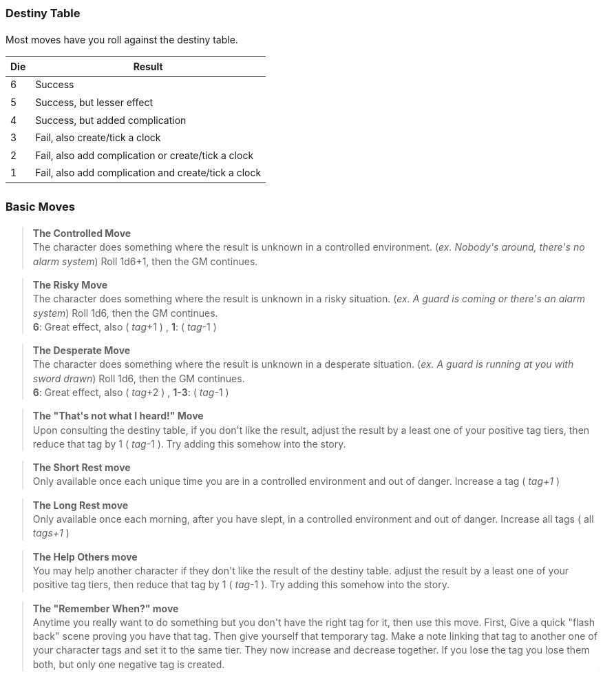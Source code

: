 <div style="page-break-after: always;"></div>

### Destiny Table

Most moves have you roll against the destiny table.

| Die | Result                                              |
| --- | --------------------------------------------------- |
| 6   | Success                                             |
| 5   | Success, but lesser effect                          |
| 4   | Success, but added complication                     |
| 3   | Fail, also create/tick a clock                      |
| 2   | Fail, also add complication or create/tick a clock  |
| 1   | Fail, also add complication and create/tick a clock |

### Basic Moves

> **The Controlled Move** </br>
> The character does something where the result is unknown in a controlled environment. (_ex. Nobody's around, there's no alarm system_) Roll 1d6+1, then the GM continues.

> **The Risky Move** </br>
> The character does something where the result is unknown in a risky situation. (_ex. A guard is coming or there's an alarm system_) Roll 1d6, then the GM continues.
> </br>**6**: Great effect, also ( _tag_+1 ) , **1**: ( _tag_-1 )

> **The Desperate Move** </br>
> The character does something where the result is unknown in a desperate situation. (_ex. A guard is running at you with sword drawn_) Roll 1d6, then the GM continues.
> </br>**6**: Great effect, also ( _tag_+2 ) , **1-3**: ( _tag_-1 )

> **The "That's not what I heard!" Move** </br>
> Upon consulting the destiny table, if you don't like the result, adjust the result by a least one of your positive tag tiers, then reduce that tag by 1 ( _tag_-1 ). Try adding this somehow into the story.

> **The Short Rest move** </br>
> Only available once each unique time you are in a controlled environment and out of danger. Increase a tag ( _tag+1_ )

> **The Long Rest move** </br>
> Only available once each morning, after you have slept, in a controlled environment and out of danger. Increase all tags ( all _tags+1_ )

> **The Help Others move** </br>
> You may help another character if they don't like the result of the destiny table. adjust the result by a least one of your positive tag tiers, then reduce that tag by 1 ( _tag_-1 ). Try adding this somehow into the story.

> **The "Remember When?" move** </br>
> Anytime you really want to do something but you don't have the right tag for it, then use this move. First, Give a quick "flash back" scene proving you have that tag. Then give yourself that temporary tag. Make a note linking that tag to another one of your character tags and set it to the same tier. They now increase and decrease together. If you lose the tag you lose them both, but only one negative tag is created.
